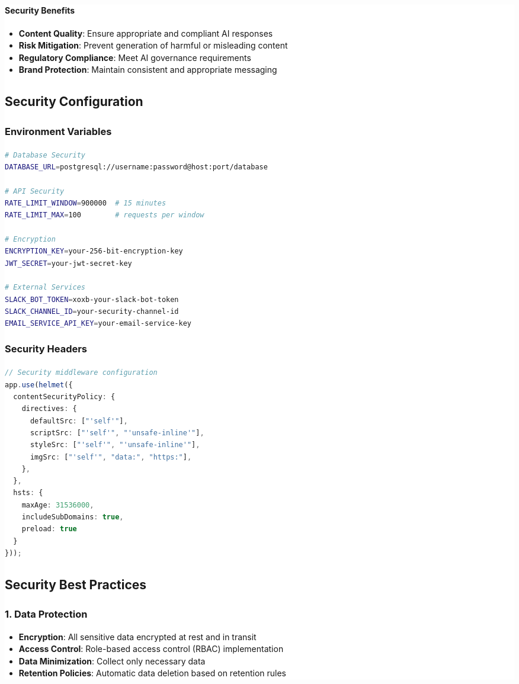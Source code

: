 #### Security Benefits
- **Content Quality**: Ensure appropriate and compliant AI responses
- **Risk Mitigation**: Prevent generation of harmful or misleading content
- **Regulatory Compliance**: Meet AI governance requirements
- **Brand Protection**: Maintain consistent and appropriate messaging

## Security Configuration

### Environment Variables
```bash
# Database Security
DATABASE_URL=postgresql://username:password@host:port/database

# API Security
RATE_LIMIT_WINDOW=900000  # 15 minutes
RATE_LIMIT_MAX=100        # requests per window

# Encryption
ENCRYPTION_KEY=your-256-bit-encryption-key
JWT_SECRET=your-jwt-secret-key

# External Services
SLACK_BOT_TOKEN=xoxb-your-slack-bot-token
SLACK_CHANNEL_ID=your-security-channel-id
EMAIL_SERVICE_API_KEY=your-email-service-key
```

### Security Headers
```typescript
// Security middleware configuration
app.use(helmet({
  contentSecurityPolicy: {
    directives: {
      defaultSrc: ["'self'"],
      scriptSrc: ["'self'", "'unsafe-inline'"],
      styleSrc: ["'self'", "'unsafe-inline'"],
      imgSrc: ["'self'", "data:", "https:"],
    },
  },
  hsts: {
    maxAge: 31536000,
    includeSubDomains: true,
    preload: true
  }
}));
```

## Security Best Practices

### 1. Data Protection
- **Encryption**: All sensitive data encrypted at rest and in transit
- **Access Control**: Role-based access control (RBAC) implementation
- **Data Minimization**: Collect only necessary data
- **Retention Policies**: Automatic data deletion based on retention rules
